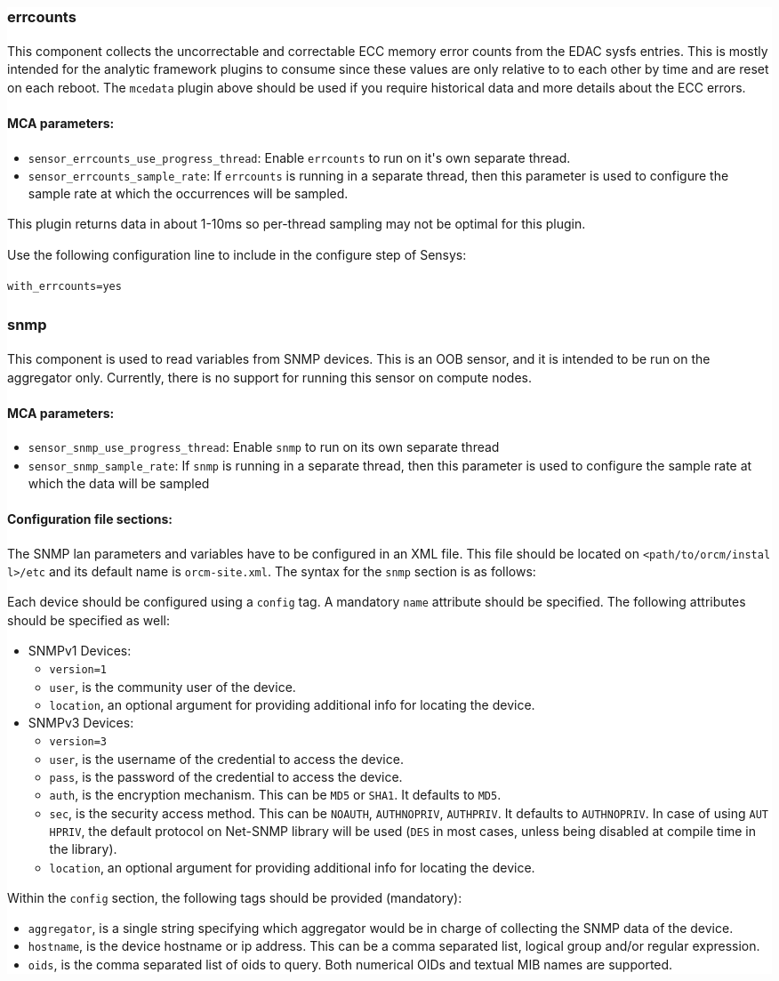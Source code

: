 ### errcounts

This component collects the uncorrectable and correctable ECC memory error counts from the EDAC sysfs entries. This is mostly intended for the analytic framework plugins to consume since these values are only relative to to each other by time and are reset on each reboot.  The `mcedata` plugin above should be used if you require historical data and more details about the ECC errors.

#### MCA parameters:

* `sensor_errcounts_use_progress_thread`: Enable `errcounts` to run on it's own separate thread.
* `sensor_errcounts_sample_rate`: If `errcounts` is running in a separate thread, then this parameter is used to configure the sample rate at which the occurrences will be sampled.

This plugin returns data in about 1-10ms so per-thread sampling may not be optimal for this plugin.

Use the following configuration line to include in the configure step of Sensys:
```
with_errcounts=yes
```

### snmp

This component is used to read variables from SNMP devices. This is an OOB sensor, and it is intended to be run on the aggregator only. Currently, there is no support for running this sensor on compute nodes.

#### MCA parameters:
* `sensor_snmp_use_progress_thread`: Enable `snmp` to run on its own separate thread
* `sensor_snmp_sample_rate`: If `snmp` is running in a separate thread, then this parameter is used to configure the sample rate at which the data will be sampled

#### Configuration file sections:
The SNMP lan parameters and variables have to be configured in an XML file. This file should be located on
`<path/to/orcm/install>/etc` and its default name is `orcm-site.xml`. The syntax for the `snmp` section is as follows:

Each device should be configured using a `config` tag. A mandatory `name` attribute should be specified. The following attributes should be specified as well:
* SNMPv1 Devices:
    * `version=1`
    * `user`, is the community user of the device.
    * `location`, an optional argument for providing additional info for locating the device.
* SNMPv3 Devices:
    * `version=3`
    * `user`, is the username of the credential to access the device.
    * `pass`, is the password of the credential to access the device.
    * `auth`, is the encryption mechanism. This can be `MD5` or `SHA1`. It defaults to `MD5`.
    * `sec`, is the security access method. This can be `NOAUTH`, `AUTHNOPRIV`, `AUTHPRIV`. It defaults to `AUTHNOPRIV`. In case of using `AUTHPRIV`, the default protocol on Net-SNMP library will be used (`DES` in most cases, unless being disabled at compile time in the library).
    * `location`, an optional argument for providing additional info for locating the device.

Within the `config` section, the following tags should be provided (mandatory):
* `aggregator`, is a single string specifying which aggregator would be in charge of collecting the SNMP data of the device.
* `hostname`, is the device hostname or ip address. This can be a comma separated list, logical group and/or regular expression.
* `oids`, is the comma separated list of oids to query. Both numerical OIDs and textual MIB names are supported.
